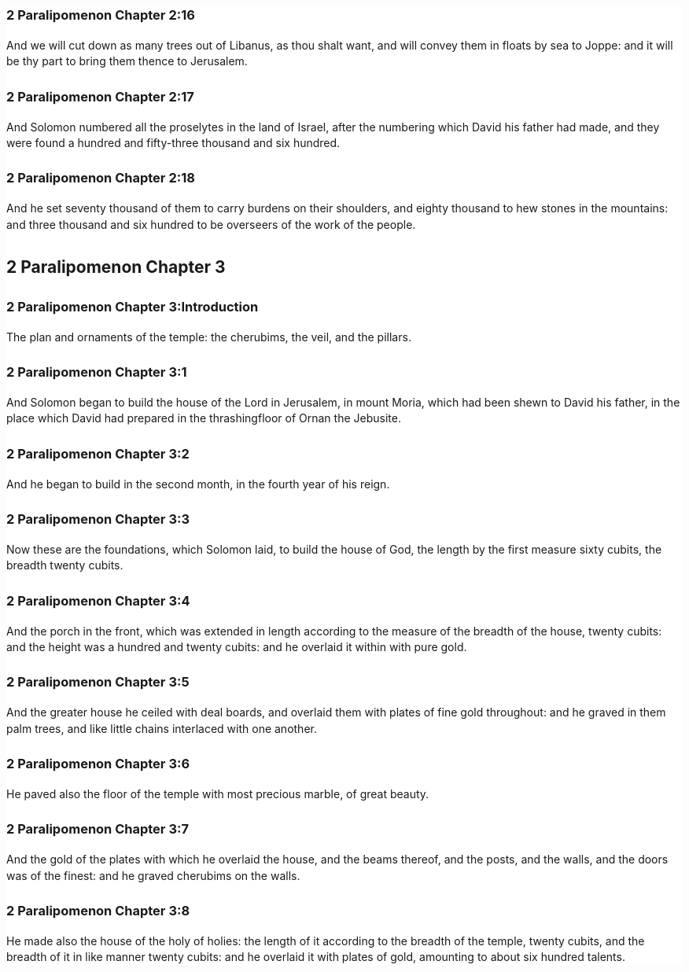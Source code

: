 ### 2 Paralipomenon Chapter 2:16
And we will cut down as many trees out of Libanus, as thou shalt want, and will convey them in floats by sea to Joppe: and it will be thy part to bring them thence to Jerusalem.  

### 2 Paralipomenon Chapter 2:17
And Solomon numbered all the proselytes in the land of Israel, after the numbering which David his father had made, and they were found a hundred and fifty-three thousand and six hundred.  

### 2 Paralipomenon Chapter 2:18
And he set seventy thousand of them to carry burdens on their shoulders, and eighty thousand to hew stones in the mountains: and three thousand and six hundred to be overseers of the work of the people.   

## 2 Paralipomenon Chapter 3

### 2 Paralipomenon Chapter 3:Introduction
The plan and ornaments of the temple: the cherubims, the veil, and the pillars.  

### 2 Paralipomenon Chapter 3:1
And Solomon began to build the house of the Lord in Jerusalem, in mount Moria, which had been shewn to David his father, in the place which David had prepared in the thrashingfloor of Ornan the Jebusite.  

### 2 Paralipomenon Chapter 3:2
And he began to build in the second month, in the fourth year of his reign.  

### 2 Paralipomenon Chapter 3:3
Now these are the foundations, which Solomon laid, to build the house of God, the length by the first measure sixty cubits, the breadth twenty cubits.  

### 2 Paralipomenon Chapter 3:4
And the porch in the front, which was extended in length according to the measure of the breadth of the house, twenty cubits: and the height was a hundred and twenty cubits: and he overlaid it within with pure gold.  

### 2 Paralipomenon Chapter 3:5
And the greater house he ceiled with deal boards, and overlaid them with plates of fine gold throughout: and he graved in them palm trees, and like little chains interlaced with one another.  

### 2 Paralipomenon Chapter 3:6
He paved also the floor of the temple with most precious marble, of great beauty.  

### 2 Paralipomenon Chapter 3:7
And the gold of the plates with which he overlaid the house, and the beams thereof, and the posts, and the walls, and the doors was of the finest: and he graved cherubims on the walls.  

### 2 Paralipomenon Chapter 3:8
He made also the house of the holy of holies: the length of it according to the breadth of the temple, twenty cubits, and the breadth of it in like manner twenty cubits: and he overlaid it with plates of gold, amounting to about six hundred talents.  
